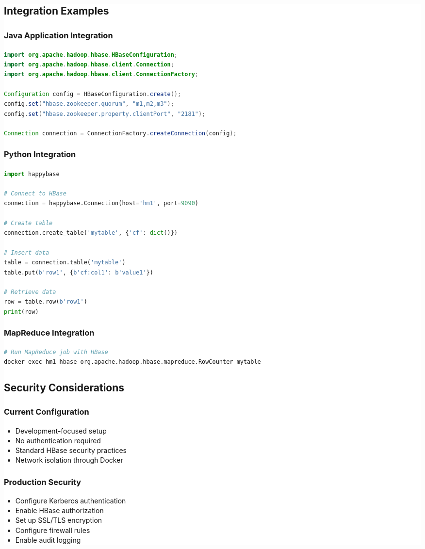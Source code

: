 ## Integration Examples

### Java Application Integration
```java
import org.apache.hadoop.hbase.HBaseConfiguration;
import org.apache.hadoop.hbase.client.Connection;
import org.apache.hadoop.hbase.client.ConnectionFactory;

Configuration config = HBaseConfiguration.create();
config.set("hbase.zookeeper.quorum", "m1,m2,m3");
config.set("hbase.zookeeper.property.clientPort", "2181");

Connection connection = ConnectionFactory.createConnection(config);
```

### Python Integration
```python
import happybase

# Connect to HBase
connection = happybase.Connection(host='hm1', port=9090)

# Create table
connection.create_table('mytable', {'cf': dict()})

# Insert data
table = connection.table('mytable')
table.put(b'row1', {b'cf:col1': b'value1'})

# Retrieve data
row = table.row(b'row1')
print(row)
```

### MapReduce Integration
```bash
# Run MapReduce job with HBase
docker exec hm1 hbase org.apache.hadoop.hbase.mapreduce.RowCounter mytable
```

## Security Considerations

### Current Configuration
- Development-focused setup
- No authentication required
- Standard HBase security practices
- Network isolation through Docker

### Production Security
- Configure Kerberos authentication
- Enable HBase authorization
- Set up SSL/TLS encryption
- Configure firewall rules
- Enable audit logging
